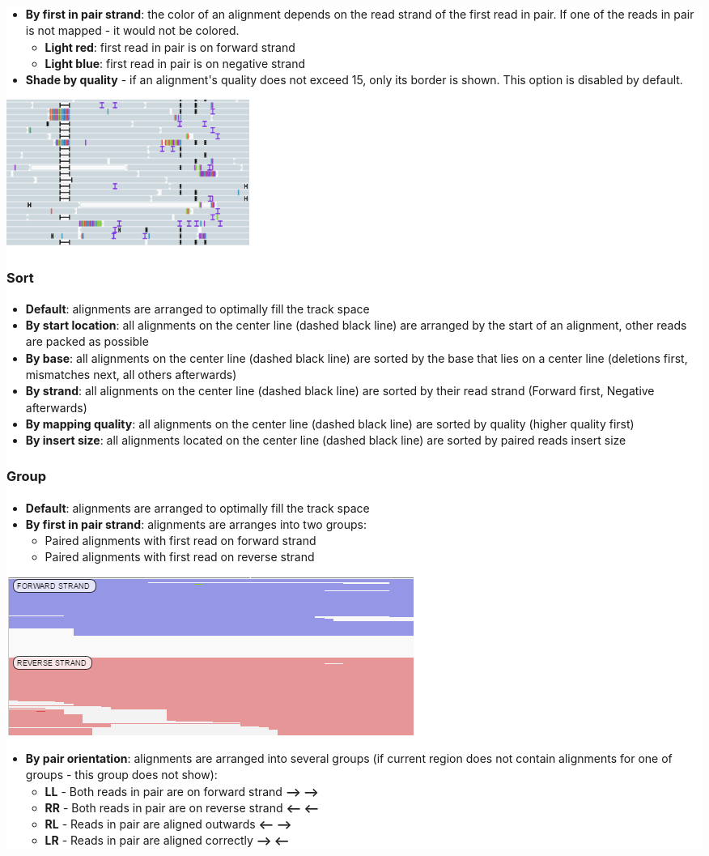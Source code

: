 * **By first in pair strand**: the color of an alignment depends on the read strand of the first read in pair. If one of the reads in pair is not mapped - it would not be colored.
  * **Light red**: first read in pair is on forward strand
  * **Light blue**: first read in pair is on negative strand
* **Shade by quality** - if an alignment's quality does not exceed 15, only its border is shown. This option is disabled by default.

![NGB GUI](images/tracks-bam-10.png)

### Sort
* **Default**: alignments are arranged to optimally fill the track space
* **By start location**: all alignments on the center line (dashed black line) are arranged by the start of an alignment, other reads are packed as possible
* **By base**: all alignments on the center line (dashed black line) are sorted by the base that lies on a center line (deletions first, mismatches next, all others afterwards)
* **By strand**: all alignments on the center line (dashed black line) are sorted by their read strand (Forward first, Negative afterwards)
* **By mapping quality**:  all alignments on the center line (dashed black line) are sorted by quality (higher quality first)
* **By insert size**:  all alignments located on the center line (dashed black line) are sorted by paired reads insert size

### Group
* **Default**: alignments are arranged to optimally fill the track space
* **By first in pair strand**: alignments are arranges into two groups:
  * Paired alignments with first read on forward strand
  * Paired alignments with first read on reverse strand

![NGB GUI](images/tracks-bam-11.png)

* **By pair orientation**: alignments are arranged into several groups (if current region does not contain alignments for one of groups - this group does not show):
  * **LL** - Both reads in pair are on forward strand **-->   -->**
  * **RR** - Both reads in pair are on reverse strand **<--   <--**
  * **RL** - Reads in pair are aligned outwards **<--   -->**
  * **LR** - Reads in pair are aligned correctly **-->   <--**
